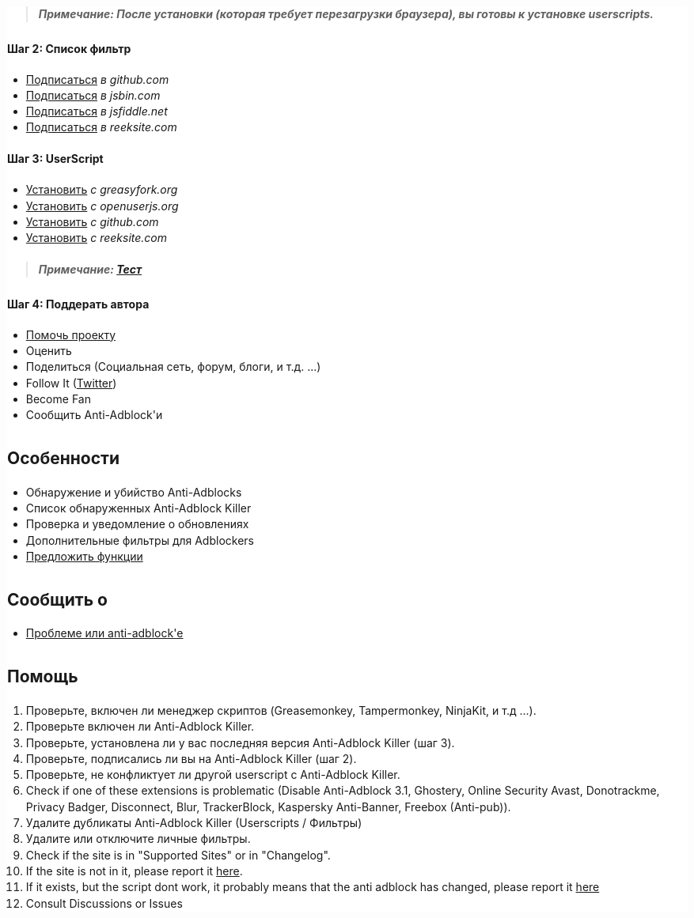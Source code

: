 > ##### Примечание: После установки (которая требует перезагрузки браузера), вы готовы к установке userscripts.

#### Шаг 2: Список фильтр
* [Подписаться](http://tinyurl.com/mulnz7l) *в github.com*
* [Подписаться](http://tinyurl.com/mdf25f6) *в jsbin.com*
* [Подписаться](http://tinyurl.com/le5kfdm) *в jsfiddle.net*
* [Подписаться](http://tinyurl.com/mw4bbka) *в reeksite.com*

#### Шаг 3: UserScript
* [Установить](http://tinyurl.com/mvpl5ku) *с greasyfork.org*
* [Установить](http://tinyurl.com/k39p6tz) *с openuserjs.org*
* [Установить](http://tinyurl.com/ong3bfe) *с github.com*
* [Установить](http://tinyurl.com/mfx7s42) *с reeksite.com*

> ##### Примечание: [Тест](http://tinyurl.com/qecfa7w)

#### Шаг 4: Поддерать автора
* [Помочь проекту](https://github.com/reek/anti-adblock-killer#donate)
* Оценить
* Поделиться (Социальная сеть, форум, блоги, и т.д. ...)
* Follow It ([Twitter](https://twitter.com/antiadbkiller))
* Become Fan
* Сообщить Anti-Adblock'и


## Особенности
* Обнаружение и убийство Anti-Adblocks
* Список обнаруженных  Anti-Adblock Killer
* Проверка и уведомление о обновлениях
* Дополнительные фильтры для Adblockers
* [Предложить функции](https://github.com/reek/anti-adblock-killer/issues)


## Сообщить о
* [Проблеме или anti-adblock'е](https://github.com/reek/anti-adblock-killer/wiki/Report-Guide)


## Помощь
1. Проверьте, включен ли менеджер скриптов (Greasemonkey, Tampermonkey, NinjaKit, и т.д ...).
2. Проверьте включен ли Anti-Adblock Killer.
3. Проверьте, установлена ли у вас последняя версия Anti-Adblock Killer (шаг 3).
4. Проверьте, подписались ли вы на Anti-Adblock Killer (шаг 2).
5. Проверьте, не конфликтует ли другой userscript с Anti-Adblock Killer.
6. Check if one of these extensions is problematic (Disable Anti-Adblock 3.1, Ghostery, Online Security Avast, Donotrackme, Privacy Badger, Disconnect, Blur, TrackerBlock, Kaspersky Anti-Banner, Freebox (Anti-pub)).
7. Удалите дубликаты Anti-Adblock Killer (Userscripts / Фильтры)
8. Удалите или отключите личные фильтры.
9. Check if the site is in "Supported Sites" or in "Changelog".
  1. If the site is not in it, please report it [here](https://github.com/reek/anti-adblock-killer/wiki/Report-Guide).
  2. If it exists, but the script dont work, it probably means that the anti adblock has changed, please report it [here](https://github.com/reek/anti-adblock-killer/wiki/Report-Guide)
10. Consult Discussions or Issues
